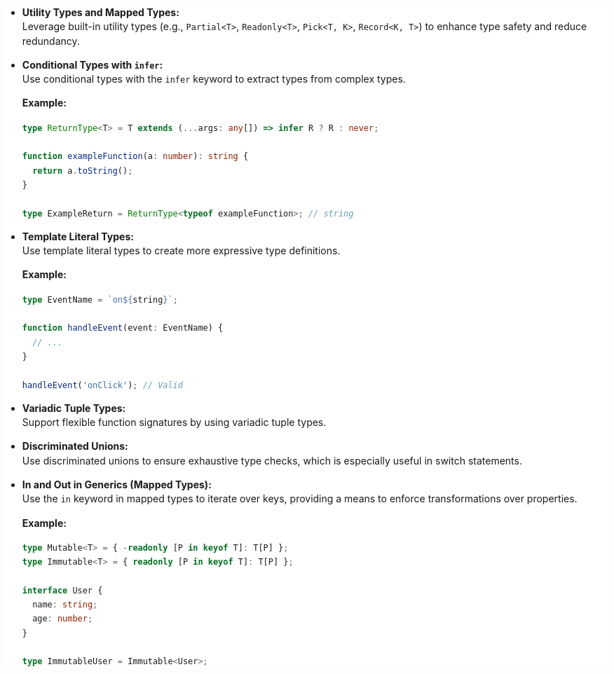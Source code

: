 - **Utility Types and Mapped Types:**  
  Leverage built-in utility types (e.g., `Partial<T>`, `Readonly<T>`, `Pick<T, K>`, `Record<K, T>`) to enhance type safety and reduce redundancy.
  
- **Conditional Types with `infer`:**  
  Use conditional types with the `infer` keyword to extract types from complex types.
  
  **Example:**
  ```typescript
  type ReturnType<T> = T extends (...args: any[]) => infer R ? R : never;
  
  function exampleFunction(a: number): string {
    return a.toString();
  }
  
  type ExampleReturn = ReturnType<typeof exampleFunction>; // string
  ```
  
- **Template Literal Types:**  
  Use template literal types to create more expressive type definitions.

  **Example:**
  ```typescript
  type EventName = `on${string}`;
  
  function handleEvent(event: EventName) {
    // ...
  }
  
  handleEvent('onClick'); // Valid
  ```
  
- **Variadic Tuple Types:**  
  Support flexible function signatures by using variadic tuple types.

- **Discriminated Unions:**  
  Use discriminated unions to ensure exhaustive type checks, which is especially useful in switch statements.

- **In and Out in Generics (Mapped Types):**  
  Use the `in` keyword in mapped types to iterate over keys, providing a means to enforce transformations over properties.

  **Example:**
  ```typescript
  type Mutable<T> = { -readonly [P in keyof T]: T[P] };
  type Immutable<T> = { readonly [P in keyof T]: T[P] };
  
  interface User {
    name: string;
    age: number;
  }
  
  type ImmutableUser = Immutable<User>;
  ```
  